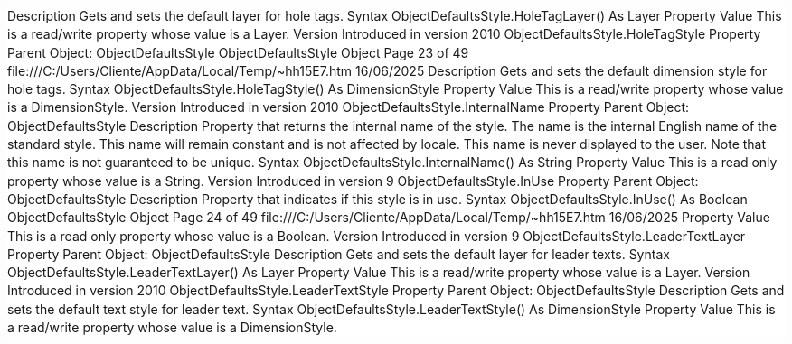 Description
Gets and sets the default layer for hole tags.
Syntax
ObjectDefaultsStyle.HoleTagLayer() As Layer
Property Value
This is a read/write property whose value is a Layer.
Version
Introduced in version 2010
ObjectDefaultsStyle.HoleTagStyle Property
Parent Object: ObjectDefaultsStyle
ObjectDefaultsStyle Object Page 23 of 49
file:///C:/Users/Cliente/AppData/Local/Temp/~hh15E7.htm 16/06/2025
Description
Gets and sets the default dimension style for hole tags.
Syntax
ObjectDefaultsStyle.HoleTagStyle() As DimensionStyle
Property Value
This is a read/write property whose value is a DimensionStyle.
Version
Introduced in version 2010
ObjectDefaultsStyle.InternalName Property
Parent Object: ObjectDefaultsStyle
Description
Property that returns the internal name of the style. The name is the internal English name of the standard style.
This name will remain constant and is not affected by locale. This name is never displayed to the user. Note that
this name is not guaranteed to be unique.
Syntax
ObjectDefaultsStyle.InternalName() As String
Property Value
This is a read only property whose value is a String.
Version
Introduced in version 9
ObjectDefaultsStyle.InUse Property
Parent Object: ObjectDefaultsStyle
Description
Property that indicates if this style is in use.
Syntax
ObjectDefaultsStyle.InUse() As Boolean
ObjectDefaultsStyle Object Page 24 of 49
file:///C:/Users/Cliente/AppData/Local/Temp/~hh15E7.htm 16/06/2025
Property Value
This is a read only property whose value is a Boolean.
Version
Introduced in version 9
ObjectDefaultsStyle.LeaderTextLayer Property
Parent Object: ObjectDefaultsStyle
Description
Gets and sets the default layer for leader texts.
Syntax
ObjectDefaultsStyle.LeaderTextLayer() As Layer
Property Value
This is a read/write property whose value is a Layer.
Version
Introduced in version 2010
ObjectDefaultsStyle.LeaderTextStyle Property
Parent Object: ObjectDefaultsStyle
Description
Gets and sets the default text style for leader text.
Syntax
ObjectDefaultsStyle.LeaderTextStyle() As DimensionStyle
Property Value
This is a read/write property whose value is a DimensionStyle.